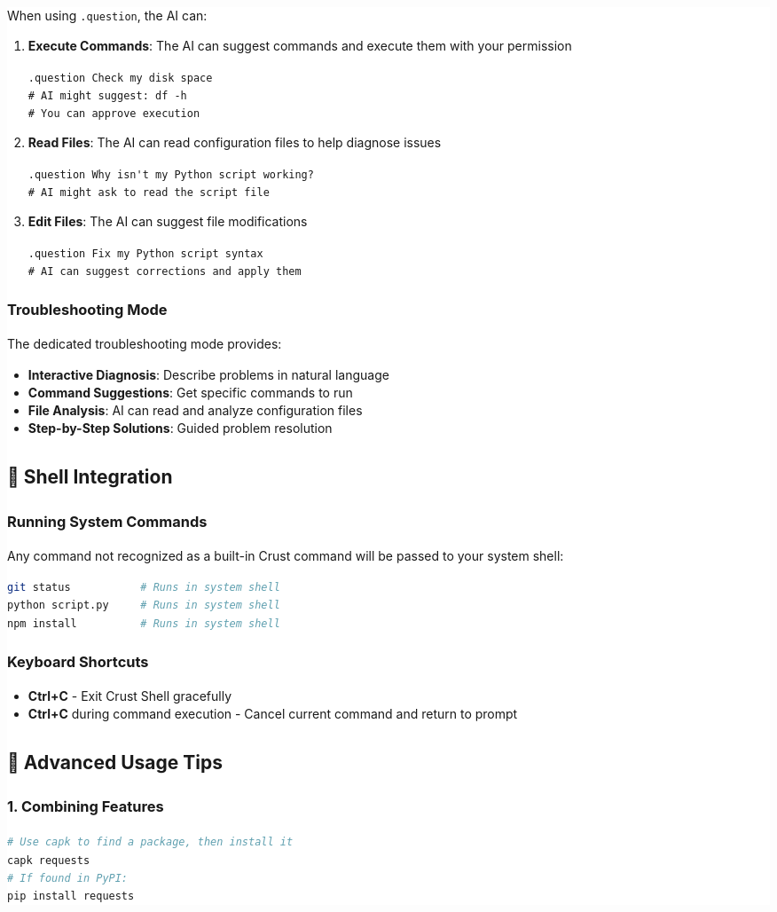 When using `.question`, the AI can:

1. **Execute Commands**: The AI can suggest commands and execute them with your permission
   ```
   .question Check my disk space
   # AI might suggest: df -h
   # You can approve execution
   ```

2. **Read Files**: The AI can read configuration files to help diagnose issues
   ```
   .question Why isn't my Python script working?
   # AI might ask to read the script file
   ```

3. **Edit Files**: The AI can suggest file modifications
   ```
   .question Fix my Python script syntax
   # AI can suggest corrections and apply them
   ```

### Troubleshooting Mode

The dedicated troubleshooting mode provides:
- **Interactive Diagnosis**: Describe problems in natural language
- **Command Suggestions**: Get specific commands to run
- **File Analysis**: AI can read and analyze configuration files
- **Step-by-Step Solutions**: Guided problem resolution

## 🔄 Shell Integration

### Running System Commands
Any command not recognized as a built-in Crust command will be passed to your system shell:

```bash
git status           # Runs in system shell
python script.py     # Runs in system shell  
npm install          # Runs in system shell
```

### Keyboard Shortcuts
- **Ctrl+C** - Exit Crust Shell gracefully
- **Ctrl+C** during command execution - Cancel current command and return to prompt

## 🎯 Advanced Usage Tips

### 1. Combining Features
```bash
# Use capk to find a package, then install it
capk requests
# If found in PyPI:
pip install requests
```
